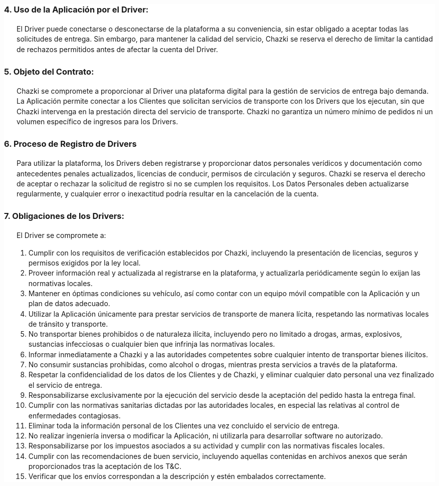 ### 4. Uso de la Aplicación por el Driver:

<div style="margin-left: 25px;">
  El Driver puede conectarse o desconectarse de la plataforma a su conveniencia, sin estar obligado a aceptar todas las solicitudes de entrega. Sin embargo, para mantener la calidad del servicio, Chazki se reserva el derecho de limitar la cantidad de rechazos permitidos antes de afectar la cuenta del Driver.
</div>

### 5. Objeto del Contrato:

<div style="margin-left: 25px;">
  Chazki se compromete a proporcionar al Driver una plataforma digital para la gestión de servicios de entrega bajo demanda. La Aplicación permite conectar a los Clientes que solicitan servicios de transporte con los Drivers que los ejecutan, sin que Chazki intervenga en la prestación directa del servicio de transporte. Chazki no garantiza un número mínimo de pedidos ni un volumen específico de ingresos para los Drivers.
</div>

### 6. Proceso de Registro de Drivers

<div style="margin-left: 25px;">
  Para utilizar la plataforma, los Drivers deben registrarse y proporcionar datos personales verídicos y documentación como antecedentes penales actualizados, licencias de conducir, permisos de circulación y seguros. Chazki se reserva el derecho de aceptar o rechazar la solicitud de registro si no se cumplen los requisitos. Los Datos Personales deben actualizarse regularmente, y cualquier error o inexactitud podría resultar en la cancelación de la cuenta.
</div>

### 7. Obligaciones de los Drivers:

<div style="margin-left: 25px;">
  El Driver se compromete a:

  1. Cumplir con los requisitos de verificación establecidos por Chazki, incluyendo la presentación de licencias, seguros y permisos exigidos por la ley local.
  2. Proveer información real y actualizada al registrarse en la plataforma, y actualizarla periódicamente según lo exijan las normativas locales.
  3. Mantener en óptimas condiciones su vehículo, así como contar con un equipo móvil compatible con la Aplicación y un plan de datos adecuado.
  4. Utilizar la Aplicación únicamente para prestar servicios de transporte de manera lícita, respetando las normativas locales de tránsito y transporte.
  5. No transportar bienes prohibidos o de naturaleza ilícita, incluyendo pero no limitado a drogas, armas, explosivos, sustancias infecciosas o cualquier bien que infrinja las normativas locales.
  6. Informar inmediatamente a Chazki y a las autoridades competentes sobre cualquier intento de transportar bienes ilícitos.
  7. No consumir sustancias prohibidas, como alcohol o drogas, mientras presta servicios a través de la plataforma.
  8. Respetar la confidencialidad de los datos de los Clientes y de Chazki, y eliminar cualquier dato personal una vez finalizado el servicio de entrega.
  9. Responsabilizarse exclusivamente por la ejecución del servicio desde la aceptación del pedido hasta la entrega final.
  10. Cumplir con las normativas sanitarias dictadas por las autoridades locales, en especial las relativas al control de enfermedades contagiosas.
  11. Eliminar toda la información personal de los Clientes una vez concluido el servicio de entrega.
  12. No realizar ingeniería inversa o modificar la Aplicación, ni utilizarla para desarrollar software no autorizado.
  13. Responsabilizarse por los impuestos asociados a su actividad y cumplir con las normativas fiscales locales.
  14. Cumplir con las recomendaciones de buen servicio, incluyendo aquellas contenidas en archivos anexos que serán proporcionados tras la aceptación de los T&C.
  15. Verificar que los envíos correspondan a la descripción y estén embalados correctamente.
</div>
